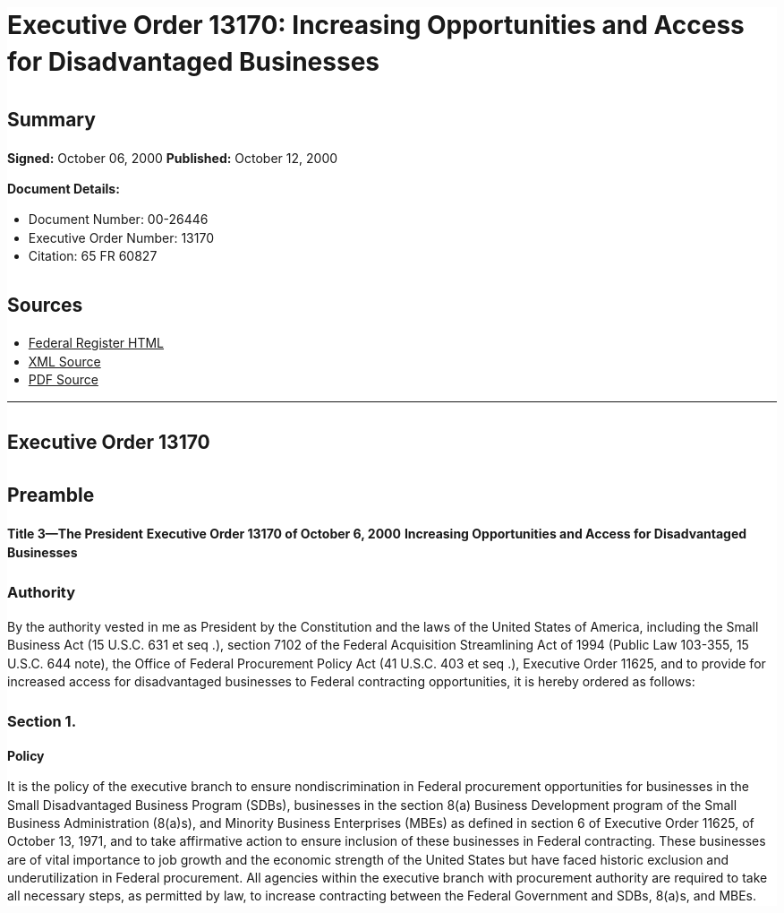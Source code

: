 # Executive Order 13170: Increasing Opportunities and Access for Disadvantaged Businesses

## Summary

**Signed:** October 06, 2000
**Published:** October 12, 2000

**Document Details:**
- Document Number: 00-26446
- Executive Order Number: 13170
- Citation: 65 FR 60827

## Sources
- [Federal Register HTML](https://www.federalregister.gov/documents/2000/10/12/00-26446/increasing-opportunities-and-access-for-disadvantaged-businesses)
- [XML Source](https://www.federalregister.gov/documents/full_text/xml/2000/10/12/00-26446.xml)
- [PDF Source](https://www.govinfo.gov/content/pkg/FR-2000-10-12/pdf/00-26446.pdf)

---

## Executive Order 13170

## Preamble

**Title 3—The President**
**Executive Order 13170 of October 6, 2000**
**Increasing Opportunities and Access for Disadvantaged Businesses**

### Authority

By the authority vested in me as President by the Constitution and the laws of the United States of America, including the Small Business Act (15 U.S.C. 631 
et seq
.), section 7102 of the Federal Acquisition Streamlining Act of 1994 (Public Law 103-355, 15 U.S.C. 644 note), the Office of Federal Procurement Policy Act (41 U.S.C. 403 
et seq
.), Executive Order 11625, and to provide for increased access for disadvantaged businesses to Federal contracting opportunities, it is hereby ordered as follows:
### Section 1.

**Policy**

It is the policy of the executive branch to ensure nondiscrimination in Federal procurement opportunities for businesses in the Small Disadvantaged Business Program (SDBs), businesses in the section 8(a) Business Development program of the Small Business Administration (8(a)s), and Minority Business Enterprises (MBEs) as defined in section 6 of Executive Order 11625, of October 13, 1971, and to take affirmative action to ensure inclusion of these businesses in Federal contracting. These businesses are of vital importance to job growth and the economic strength of the United States but have faced historic exclusion and underutilization in Federal procurement. All agencies within the executive branch with procurement authority are required to take all necessary steps, as permitted by law, to increase contracting between the Federal Government and SDBs, 8(a)s, and MBEs.

